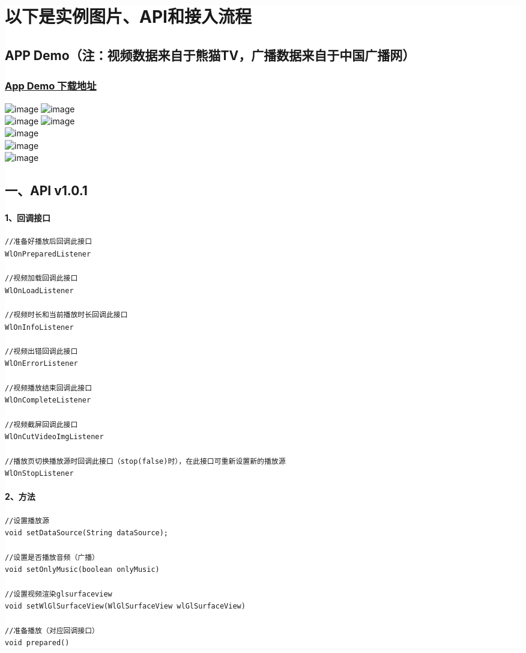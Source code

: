 # 以下是实例图片、API和接入流程
## APP Demo（注：视频数据来自于熊猫TV，广播数据来自于中国广播网）
### [App Demo 下载地址](https://pan.baidu.com/s/1cfjQAM)
![image](https://github.com/wanliyang1990/wlplayer/blob/master/imgs/1.png)
![image](https://github.com/wanliyang1990/wlplayer/blob/master/imgs/2.png)</br>
![image](https://github.com/wanliyang1990/wlplayer/blob/master/imgs/3.png)
![image](https://github.com/wanliyang1990/wlplayer/blob/master/imgs/4.png)</br>
![image](https://github.com/wanliyang1990/wlplayer/blob/master/imgs/5.png)</br>
![image](https://github.com/wanliyang1990/wlplayer/blob/master/imgs/6.png)</br>
![image](https://github.com/wanliyang1990/wlplayer/blob/master/imgs/7.png)</br>

## 一、API v1.0.1

#### 1、回调接口
    //准备好播放后回调此接口
    WlOnPreparedListener
    
    //视频加载回调此接口
    WlOnLoadListener
    
    //视频时长和当前播放时长回调此接口
    WlOnInfoListener
    
    //视频出错回调此接口
    WlOnErrorListener
    
    //视频播放结束回调此接口
    WlOnCompleteListener
    
    //视频截屏回调此接口
    WlOnCutVideoImgListener
    
    //播放页切换播放源时回调此接口（stop(false)时），在此接口可重新设置新的播放源
    WlOnStopListener

#### 2、方法
    //设置播放源
    void setDataSource(String dataSource);
    
    //设置是否播放音频（广播）
    void setOnlyMusic(boolean onlyMusic)
    
    //设置视频渲染glsurfaceview
    void setWlGlSurfaceView(WlGlSurfaceView wlGlSurfaceView)
    
    //准备播放（对应回调接口）
    void prepared()
    